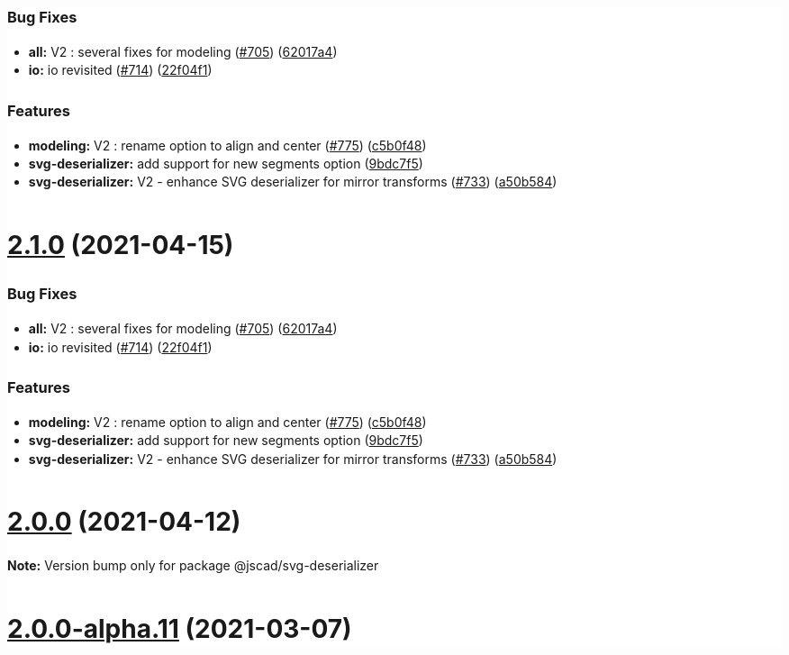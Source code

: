 ### Bug Fixes

* **all:** V2 : several fixes for modeling ([#705](https://github.com/jscad/OpenJSCAD.org/issues/705)) ([62017a4](https://github.com/jscad/OpenJSCAD.org/commit/62017a41214169d6e000f1e0c11aaefdd68e1097))
* **io:** io revisited ([#714](https://github.com/jscad/OpenJSCAD.org/issues/714)) ([22f04f1](https://github.com/jscad/OpenJSCAD.org/commit/22f04f1b2894a82e24952655875e73b74727bf86))

### Features

* **modeling:** V2 : rename option to align and center ([#775](https://github.com/jscad/OpenJSCAD.org/issues/775)) ([c5b0f48](https://github.com/jscad/OpenJSCAD.org/commit/c5b0f48bbd980b59876d73b673a0e3bef44d2b30))
* **svg-deserializer:** add support for new segments option ([9bdc7f5](https://github.com/jscad/OpenJSCAD.org/commit/9bdc7f59dff8847c250c8c63a91babb1a69a03a6))
* **svg-deserializer:** V2 - enhance SVG deserializer for mirror transforms ([#733](https://github.com/jscad/OpenJSCAD.org/issues/733)) ([a50b584](https://github.com/jscad/OpenJSCAD.org/commit/a50b5847645009a385636852398257b12c6b0949))

# [2.1.0](https://github.com/jscad/OpenJSCAD.org/compare/@jscad/svg-deserializer@2.0.0-alpha.0...@jscad/svg-deserializer@2.1.0) (2021-04-15)

### Bug Fixes

* **all:** V2 : several fixes for modeling ([#705](https://github.com/jscad/OpenJSCAD.org/issues/705)) ([62017a4](https://github.com/jscad/OpenJSCAD.org/commit/62017a41214169d6e000f1e0c11aaefdd68e1097))
* **io:** io revisited ([#714](https://github.com/jscad/OpenJSCAD.org/issues/714)) ([22f04f1](https://github.com/jscad/OpenJSCAD.org/commit/22f04f1b2894a82e24952655875e73b74727bf86))

### Features

* **modeling:** V2 : rename option to align and center ([#775](https://github.com/jscad/OpenJSCAD.org/issues/775)) ([c5b0f48](https://github.com/jscad/OpenJSCAD.org/commit/c5b0f48bbd980b59876d73b673a0e3bef44d2b30))
* **svg-deserializer:** add support for new segments option ([9bdc7f5](https://github.com/jscad/OpenJSCAD.org/commit/9bdc7f59dff8847c250c8c63a91babb1a69a03a6))
* **svg-deserializer:** V2 - enhance SVG deserializer for mirror transforms ([#733](https://github.com/jscad/OpenJSCAD.org/issues/733)) ([a50b584](https://github.com/jscad/OpenJSCAD.org/commit/a50b5847645009a385636852398257b12c6b0949))

# [2.0.0](https://github.com/jscad/OpenJSCAD.org/compare/@jscad/svg-deserializer@2.0.0-alpha.11...@jscad/svg-deserializer@2.0.0) (2021-04-12)

**Note:** Version bump only for package @jscad/svg-deserializer

# [2.0.0-alpha.11](https://github.com/jscad/OpenJSCAD.org/compare/@jscad/svg-deserializer@2.0.0-alpha.10...@jscad/svg-deserializer@2.0.0-alpha.11) (2021-03-07)
